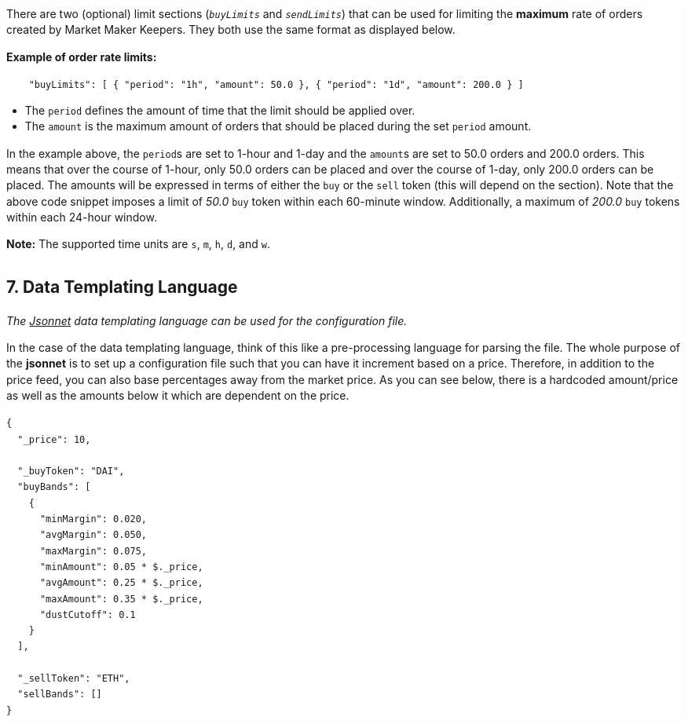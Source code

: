 There are two (optional) limit sections (_`buyLimits`_ and _`sendLimits`_) that
can be used for limiting the **maximum** rate of orders created by Market Maker
Keepers. They both use the same format as displayed below.

**Example of order rate limits:**

```
    "buyLimits": [ { "period": "1h", "amount": 50.0 }, { "period": "1d", "amount": 200.0 } ]
```

- The `period` defines the amount of time that the limit should be applied over.
- The `amount` is the maximum amount of orders that should be placed during the
  set `period` amount.

In the example above, the `period`s are set to 1-hour and 1-day and the
`amount`s are set to 50.0 orders and 200.0 orders. This means that over the
course of 1-hour, only 50.0 orders can be placed and over the course of 1-day,
only 200.0 orders can be placed. The amounts will be expressed in terms of
either the `buy` or the `sell` token (this will depend on the section). Note
that the above code snippet imposes a limit of _50.0_ `buy` token within each
60-minute window. Additionally, a maximum of _200.0_ `buy` tokens within each
24-hour window.

**Note:** The supported time units are `s`, `m`, `h`, `d`, and `w`.

## 7. Data Templating Language

_The [Jsonnet](https://github.com/google/jsonnet) data templating language can
be used for the configuration file._

In the case of the data templating language, think of this like a pre-processing
language for parsing the file. The whole purpose of the **jsonnet** is to set up
a configuration file such that you can have it increment based on a price.
Therefore, in addition to the price feed, you can also base percentages away
from the market price. As you can see below, there is a hardcoded amount/price
as well as the amounts below it which are dependent on the price.

```
{
  "_price": 10,

  "_buyToken": "DAI",
  "buyBands": [
    {
      "minMargin": 0.020,
      "avgMargin": 0.050,
      "maxMargin": 0.075,
      "minAmount": 0.05 * $._price,
      "avgAmount": 0.25 * $._price,
      "maxAmount": 0.35 * $._price,
      "dustCutoff": 0.1
    }
  ],

  "_sellToken": "ETH",
  "sellBands": []
}
```
